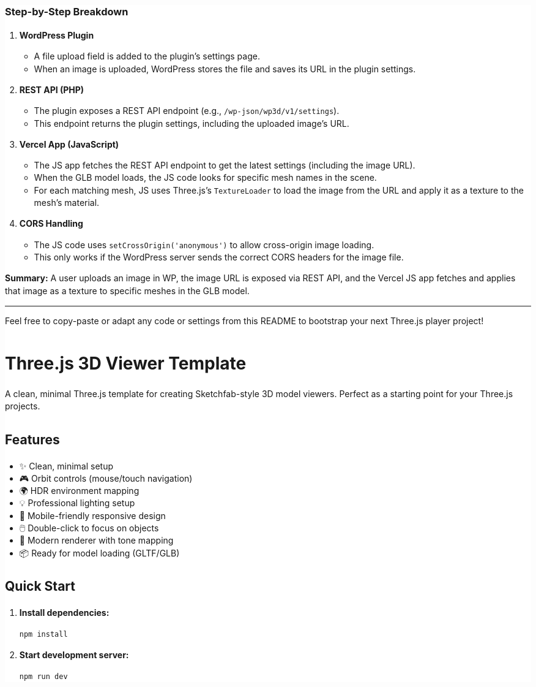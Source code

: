 ### Step-by-Step Breakdown

1. **WordPress Plugin**
    - A file upload field is added to the plugin’s settings page.
    - When an image is uploaded, WordPress stores the file and saves its URL in the plugin settings.

2. **REST API (PHP)**
    - The plugin exposes a REST API endpoint (e.g., `/wp-json/wp3d/v1/settings`).
    - This endpoint returns the plugin settings, including the uploaded image’s URL.

3. **Vercel App (JavaScript)**
    - The JS app fetches the REST API endpoint to get the latest settings (including the image URL).
    - When the GLB model loads, the JS code looks for specific mesh names in the scene.
    - For each matching mesh, JS uses Three.js’s `TextureLoader` to load the image from the URL and apply it as a texture to the mesh’s material.

4. **CORS Handling**
    - The JS code uses `setCrossOrigin('anonymous')` to allow cross-origin image loading.
    - This only works if the WordPress server sends the correct CORS headers for the image file.

**Summary:**
A user uploads an image in WP, the image URL is exposed via REST API, and the Vercel JS app fetches and applies that image as a texture to specific meshes in the GLB model.

---

Feel free to copy-paste or adapt any code or settings from this README to bootstrap your next Three.js player project!
# Three.js 3D Viewer Template

A clean, minimal Three.js template for creating Sketchfab-style 3D model viewers. Perfect as a starting point for your Three.js projects.

## Features

- ✨ Clean, minimal setup
- 🎮 Orbit controls (mouse/touch navigation)
- 🌍 HDR environment mapping
- 💡 Professional lighting setup
- 📱 Mobile-friendly responsive design
- 🖱️ Double-click to focus on objects
- 🎨 Modern renderer with tone mapping
- 📦 Ready for model loading (GLTF/GLB)

## Quick Start

1. **Install dependencies:**
   ```bash
   npm install
   ```

2. **Start development server:**
   ```bash
   npm run dev
   ```
